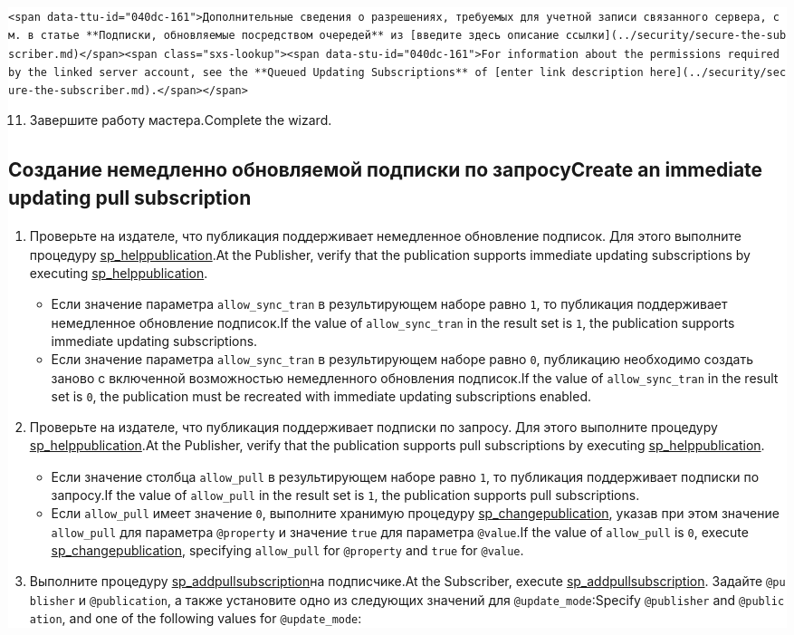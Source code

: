     <span data-ttu-id="040dc-161">Дополнительные сведения о разрешениях, требуемых для учетной записи связанного сервера, см. в статье **Подписки, обновляемые посредством очередей** из [введите здесь описание ссылки](../security/secure-the-subscriber.md)</span><span class="sxs-lookup"><span data-stu-id="040dc-161">For information about the permissions required by the linked server account, see the **Queued Updating Subscriptions** of [enter link description here](../security/secure-the-subscriber.md).</span></span>

11. <span data-ttu-id="040dc-162">Завершите работу мастера.</span><span class="sxs-lookup"><span data-stu-id="040dc-162">Complete the wizard.</span></span>

## <a name="create-an-immediate-updating-pull-subscription"></a><span data-ttu-id="040dc-163">Создание немедленно обновляемой подписки по запросу</span><span class="sxs-lookup"><span data-stu-id="040dc-163">Create an immediate updating pull subscription</span></span>

1. <span data-ttu-id="040dc-164">Проверьте на издателе, что публикация поддерживает немедленное обновление подписок. Для этого выполните процедуру [sp_helppublication](/sql/relational-databases/system-stored-procedures/sp-helppublication-transact-sql).</span><span class="sxs-lookup"><span data-stu-id="040dc-164">At the Publisher, verify that the publication supports immediate updating subscriptions by executing [sp_helppublication](/sql/relational-databases/system-stored-procedures/sp-helppublication-transact-sql).</span></span> 

    * <span data-ttu-id="040dc-165">Если значение параметра `allow_sync_tran` в результирующем наборе равно `1`, то публикация поддерживает немедленное обновление подписок.</span><span class="sxs-lookup"><span data-stu-id="040dc-165">If the value of `allow_sync_tran` in the result set is `1`, the publication supports immediate updating subscriptions.</span></span>
    * <span data-ttu-id="040dc-166">Если значение параметра `allow_sync_tran` в результирующем наборе равно `0`, публикацию необходимо создать заново с включенной возможностью немедленного обновления подписок.</span><span class="sxs-lookup"><span data-stu-id="040dc-166">If the value of `allow_sync_tran` in the result set is `0`, the publication must be recreated with immediate updating subscriptions enabled.</span></span>

2. <span data-ttu-id="040dc-167">Проверьте на издателе, что публикация поддерживает подписки по запросу. Для этого выполните процедуру [sp_helppublication](/sql/relational-databases/system-stored-procedures/sp-helppublication-transact-sql).</span><span class="sxs-lookup"><span data-stu-id="040dc-167">At the Publisher, verify that the publication supports pull subscriptions by executing [sp_helppublication](/sql/relational-databases/system-stored-procedures/sp-helppublication-transact-sql).</span></span> 

    * <span data-ttu-id="040dc-168">Если значение столбца `allow_pull` в результирующем наборе равно `1`, то публикация поддерживает подписки по запросу.</span><span class="sxs-lookup"><span data-stu-id="040dc-168">If the value of `allow_pull` in the result set is `1`, the publication supports pull subscriptions.</span></span>
    * <span data-ttu-id="040dc-169">Если `allow_pull` имеет значение `0`, выполните хранимую процедуру [sp_changepublication](/sql/relational-databases/system-stored-procedures/sp-changepublication-transact-sql), указав при этом значение `allow_pull` для параметра `@property` и значение `true` для параметра `@value`.</span><span class="sxs-lookup"><span data-stu-id="040dc-169">If the value of `allow_pull` is `0`, execute [sp_changepublication](/sql/relational-databases/system-stored-procedures/sp-changepublication-transact-sql), specifying `allow_pull` for `@property` and `true` for `@value`.</span></span> 

3. <span data-ttu-id="040dc-170">Выполните процедуру [sp_addpullsubscription](/sql/relational-databases/system-stored-procedures/sp-addpullsubscription-transact-sql)на подписчике.</span><span class="sxs-lookup"><span data-stu-id="040dc-170">At the Subscriber, execute [sp_addpullsubscription](/sql/relational-databases/system-stored-procedures/sp-addpullsubscription-transact-sql).</span></span> <span data-ttu-id="040dc-171">Задайте `@publisher` и `@publication`, а также установите одно из следующих значений для `@update_mode`:</span><span class="sxs-lookup"><span data-stu-id="040dc-171">Specify `@publisher` and `@publication`, and one of the following values for `@update_mode`:</span></span>
